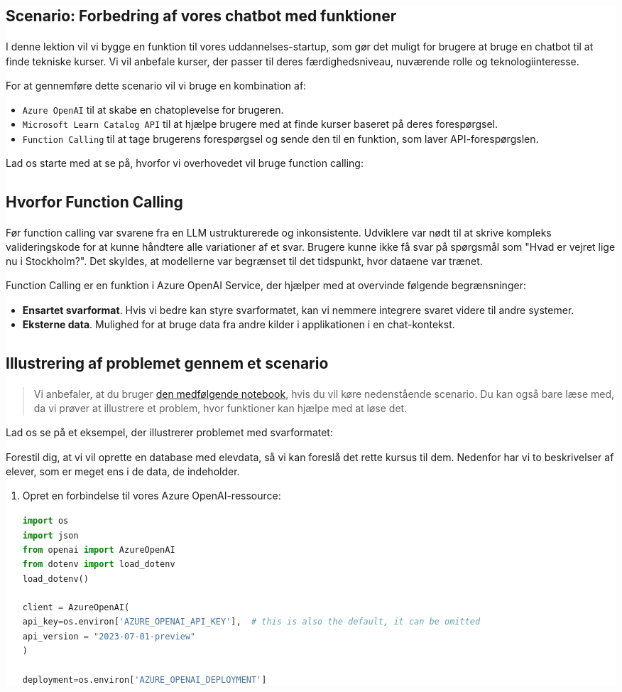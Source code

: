 ## Scenario: Forbedring af vores chatbot med funktioner

I denne lektion vil vi bygge en funktion til vores uddannelses-startup, som gør det muligt for brugere at bruge en chatbot til at finde tekniske kurser. Vi vil anbefale kurser, der passer til deres færdighedsniveau, nuværende rolle og teknologiinteresse.

For at gennemføre dette scenario vil vi bruge en kombination af:

- `Azure OpenAI` til at skabe en chatoplevelse for brugeren.
- `Microsoft Learn Catalog API` til at hjælpe brugere med at finde kurser baseret på deres forespørgsel.
- `Function Calling` til at tage brugerens forespørgsel og sende den til en funktion, som laver API-forespørgslen.

Lad os starte med at se på, hvorfor vi overhovedet vil bruge function calling:

## Hvorfor Function Calling

Før function calling var svarene fra en LLM ustrukturerede og inkonsistente. Udviklere var nødt til at skrive kompleks valideringskode for at kunne håndtere alle variationer af et svar. Brugere kunne ikke få svar på spørgsmål som "Hvad er vejret lige nu i Stockholm?". Det skyldes, at modellerne var begrænset til det tidspunkt, hvor dataene var trænet.

Function Calling er en funktion i Azure OpenAI Service, der hjælper med at overvinde følgende begrænsninger:

- **Ensartet svarformat**. Hvis vi bedre kan styre svarformatet, kan vi nemmere integrere svaret videre til andre systemer.
- **Eksterne data**. Mulighed for at bruge data fra andre kilder i applikationen i en chat-kontekst.

## Illustrering af problemet gennem et scenario

> Vi anbefaler, at du bruger [den medfølgende notebook](../../../11-integrating-with-function-calling/python/aoai-assignment.ipynb), hvis du vil køre nedenstående scenario. Du kan også bare læse med, da vi prøver at illustrere et problem, hvor funktioner kan hjælpe med at løse det.

Lad os se på et eksempel, der illustrerer problemet med svarformatet:

Forestil dig, at vi vil oprette en database med elevdata, så vi kan foreslå det rette kursus til dem. Nedenfor har vi to beskrivelser af elever, som er meget ens i de data, de indeholder.

1. Opret en forbindelse til vores Azure OpenAI-ressource:

   ```python
   import os
   import json
   from openai import AzureOpenAI
   from dotenv import load_dotenv
   load_dotenv()

   client = AzureOpenAI(
   api_key=os.environ['AZURE_OPENAI_API_KEY'],  # this is also the default, it can be omitted
   api_version = "2023-07-01-preview"
   )

   deployment=os.environ['AZURE_OPENAI_DEPLOYMENT']
   ```
